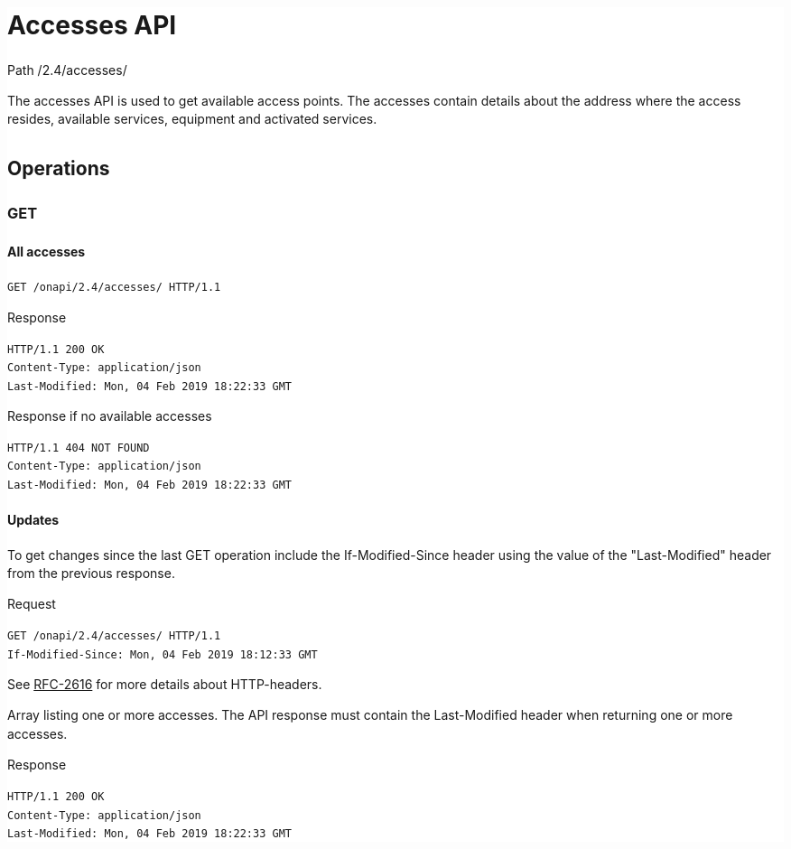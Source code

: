 # Accesses API

Path /2.4/accesses/

The accesses API is used to get available access points. The accesses contain details about the address where the 
access resides, available services, equipment and activated services. 
  
## Operations

### GET

#### All accesses 
```HTTP
GET /onapi/2.4/accesses/ HTTP/1.1
```

Response 
```HTTP
HTTP/1.1 200 OK
Content-Type: application/json
Last-Modified: Mon, 04 Feb 2019 18:22:33 GMT
```

Response if no available accesses
```HTTP
HTTP/1.1 404 NOT FOUND
Content-Type: application/json
Last-Modified: Mon, 04 Feb 2019 18:22:33 GMT
```

#### Updates

To get changes since the last GET operation include the If-Modified-Since header using the value of the "Last-Modified" 
header from the previous response. 

Request
```HTTP
GET /onapi/2.4/accesses/ HTTP/1.1
If-Modified-Since: Mon, 04 Feb 2019 18:12:33 GMT
```

See [RFC-2616](https://www.w3.org/Protocols/rfc2616/rfc2616-sec14.html) for more details about HTTP-headers.


Array listing one or more accesses. The API response must contain the Last-Modified header when returning one or more 
accesses. 


Response
```HTTP
HTTP/1.1 200 OK
Content-Type: application/json
Last-Modified: Mon, 04 Feb 2019 18:22:33 GMT
```
